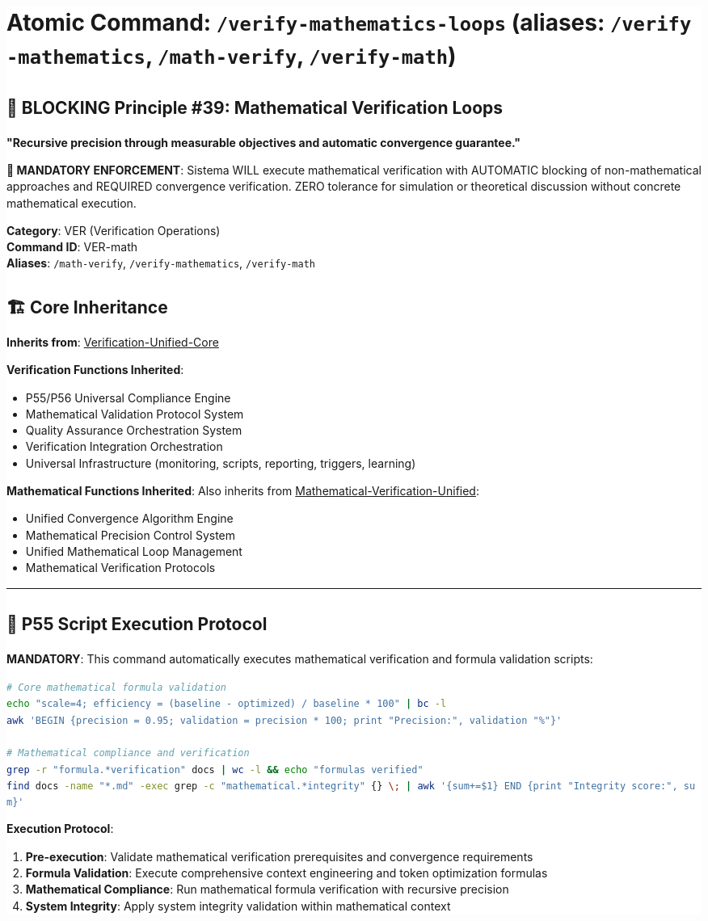 # Atomic Command: `/verify-mathematics-loops` (aliases: `/verify-mathematics`, `/math-verify`, `/verify-math`)

## **🚨 BLOCKING Principle #39: Mathematical Verification Loops**
**"Recursive precision through measurable objectives and automatic convergence guarantee."**

**🚨 MANDATORY ENFORCEMENT**: Sistema WILL execute mathematical verification with AUTOMATIC blocking of non-mathematical approaches and REQUIRED convergence verification. ZERO tolerance for simulation or theoretical discussion without concrete mathematical execution.

**Category**: VER (Verification Operations)  
**Command ID**: VER-math  
**Aliases**: `/math-verify`, `/verify-mathematics`, `/verify-math`

## 🏗️ Core Inheritance

**Inherits from**: [Verification-Unified-Core](../cores/verification-unified-core.md)

**Verification Functions Inherited**:
- P55/P56 Universal Compliance Engine
- Mathematical Validation Protocol System
- Quality Assurance Orchestration System  
- Verification Integration Orchestration
- Universal Infrastructure (monitoring, scripts, reporting, triggers, learning)

**Mathematical Functions Inherited**: Also inherits from [Mathematical-Verification-Unified](../cores/mathematical-verification-unified.md):
- Unified Convergence Algorithm Engine
- Mathematical Precision Control System
- Unified Mathematical Loop Management
- Mathematical Verification Protocols

---

## 🔧 P55 Script Execution Protocol

**MANDATORY**: This command automatically executes mathematical verification and formula validation scripts:

```bash
# Core mathematical formula validation
echo "scale=4; efficiency = (baseline - optimized) / baseline * 100" | bc -l
awk 'BEGIN {precision = 0.95; validation = precision * 100; print "Precision:", validation "%"}'

# Mathematical compliance and verification
grep -r "formula.*verification" docs | wc -l && echo "formulas verified"
find docs -name "*.md" -exec grep -c "mathematical.*integrity" {} \; | awk '{sum+=$1} END {print "Integrity score:", sum}'
```

**Execution Protocol**:
1. **Pre-execution**: Validate mathematical verification prerequisites and convergence requirements
2. **Formula Validation**: Execute comprehensive context engineering and token optimization formulas
3. **Mathematical Compliance**: Run mathematical formula verification with recursive precision
4. **System Integrity**: Apply system integrity validation within mathematical context
